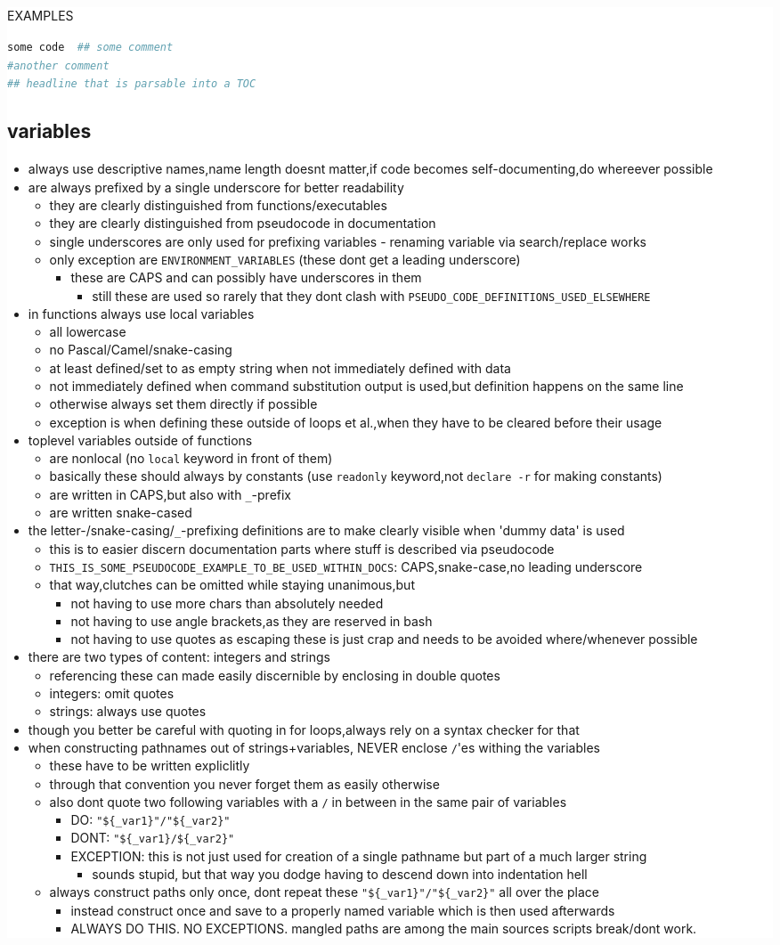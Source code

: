 EXAMPLES
~~~~~~~~~~~~~~~~~~~~~~~~~~~~~~~~~~~~~~~~bash
some code  ## some comment
#another comment
## headline that is parsable into a TOC
~~~~~~~~~~~~~~~~~~~~~~~~~~~~~~~~~~~~~~~~






## variables ################################################################################################
- always use descriptive names,name length doesnt matter,if code becomes self-documenting,do  whereever possible
- are always prefixed by a single underscore for better readability
    - they are clearly distinguished from functions/executables
    - they are clearly distinguished from pseudocode in documentation
    - single underscores are only used for prefixing variables - renaming variable via search/replace works
    - only exception are `ENVIRONMENT_VARIABLES` (these dont get a leading underscore)
        - these are CAPS and can possibly have underscores in them
            - still these are used so rarely that they dont clash with `PSEUDO_CODE_DEFINITIONS_USED_ELSEWHERE`
- in functions always use local variables
    - all lowercase
    - no Pascal/Camel/snake-casing
    - at least defined/set to as empty string when not immediately defined with data
    - not immediately defined when command substitution output is used,but definition happens on the same line
    - otherwise always set them directly if possible
    - exception is when defining these outside of loops et al.,when they have to be cleared before their usage
- toplevel variables outside of functions
    - are nonlocal (no `local` keyword in front of them)
    - basically these should always by constants (use `readonly` keyword,not `declare -r` for making constants)
    - are written in CAPS,but also with `_`-prefix
    - are written snake-cased
- the letter-/snake-casing/`_`-prefixing definitions are to make clearly visible when 'dummy data' is used
    - this is to easier discern documentation parts where stuff is described via pseudocode
    - `THIS_IS_SOME_PSEUDOCODE_EXAMPLE_TO_BE_USED_WITHIN_DOCS`: CAPS,snake-case,no leading underscore
    - that way,clutches can be omitted while staying unanimous,but
        - not having to use more chars than absolutely needed
        - not having to use angle brackets,as they are reserved in bash
        - not having to use quotes as escaping these is just crap and needs to be avoided where/whenever possible
- there are two types of content: integers and strings
    - referencing these can made easily discernible by enclosing in double quotes
    - integers: omit quotes
    - strings: always use quotes
- though you better be careful with quoting in for loops,always rely on a syntax checker for that
- when constructing pathnames out of strings+variables, NEVER enclose `/`'es withing the variables
    - these have to be written expliclitly
    - through that convention you never forget them as easily otherwise
    - also dont quote two following variables with a `/` in between in the same pair of variables
        - DO: `"${_var1}"/"${_var2}"`
        - DONT: `"${_var1}/${_var2}"`
        - EXCEPTION: this is not just used for creation of a single pathname but part of a much larger string
            - sounds stupid, but that way you dodge having to descend down into indentation hell
    - always construct paths only once, dont repeat these `"${_var1}"/"${_var2}"` all over the place
        - instead construct once and save to a properly named variable which is then used afterwards
        - ALWAYS DO THIS. NO EXCEPTIONS. mangled paths are among the main sources scripts break/dont work.
